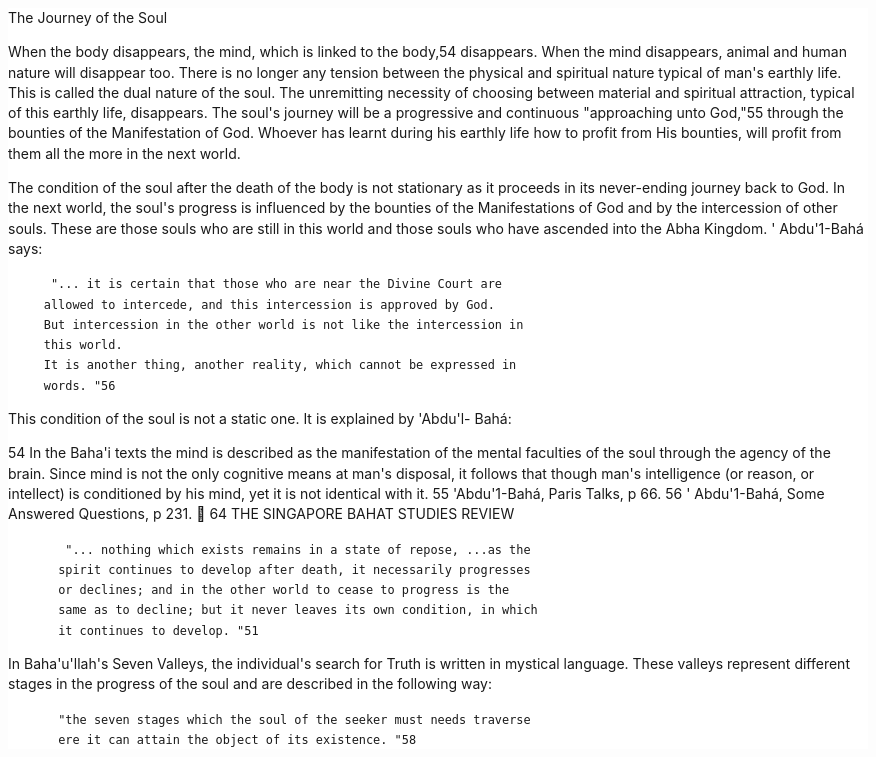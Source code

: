 The Journey of the Soul

When the body disappears, the mind, which is linked to the body,54
disappears. When the mind disappears, animal and human nature will
disappear too. There is no longer any tension between the physical and
spiritual nature typical of man's earthly life. This is called the dual nature
of the soul. The unremitting necessity of choosing between material and
spiritual attraction, typical of this earthly life, disappears. The soul's
journey will be a progressive and continuous "approaching unto God,"55
through the bounties of the Manifestation of God. Whoever has learnt
during his earthly life how to profit from His bounties, will profit from
them all the more in the next world.

The condition of the soul after the death of the body is not stationary as it
proceeds in its never-ending journey back to God. In the next world, the
soul's progress is influenced by the bounties of the Manifestations of God
and by the intercession of other souls. These are those souls who are still
in this world and those souls who have ascended into the Abha Kingdom.
' Abdu'1-Bahá says:

          "... it is certain that those who are near the Divine Court are
         allowed to intercede, and this intercession is approved by God.
         But intercession in the other world is not like the intercession in
         this world.
         It is another thing, another reality, which cannot be expressed in
         words. "56

This condition of the soul is not a static one. It is explained by 'Abdu'l-
Bahá:



54
     In the Baha'i texts the mind is described as the manifestation of the mental faculties
of the soul through the agency of the brain. Since mind is not the only cognitive means
at man's disposal, it follows that though man's intelligence (or reason, or intellect) is
conditioned by his mind, yet it is not identical with it.
55
     'Abdu'1-Bahá, Paris Talks, p 66.
56
     ' Abdu'1-Bahá, Some Answered Questions, p 231.
 64               THE SINGAPORE BAHAT STUDIES REVIEW

            "... nothing which exists remains in a state of repose, ...as the
           spirit continues to develop after death, it necessarily progresses
           or declines; and in the other world to cease to progress is the
           same as to decline; but it never leaves its own condition, in which
           it continues to develop. "51

In Baha'u'llah's Seven Valleys, the individual's search for Truth is written
in mystical language. These valleys represent different stages in the
progress of the soul and are described in the following way:

           "the seven stages which the soul of the seeker must needs traverse
           ere it can attain the object of its existence. "58
